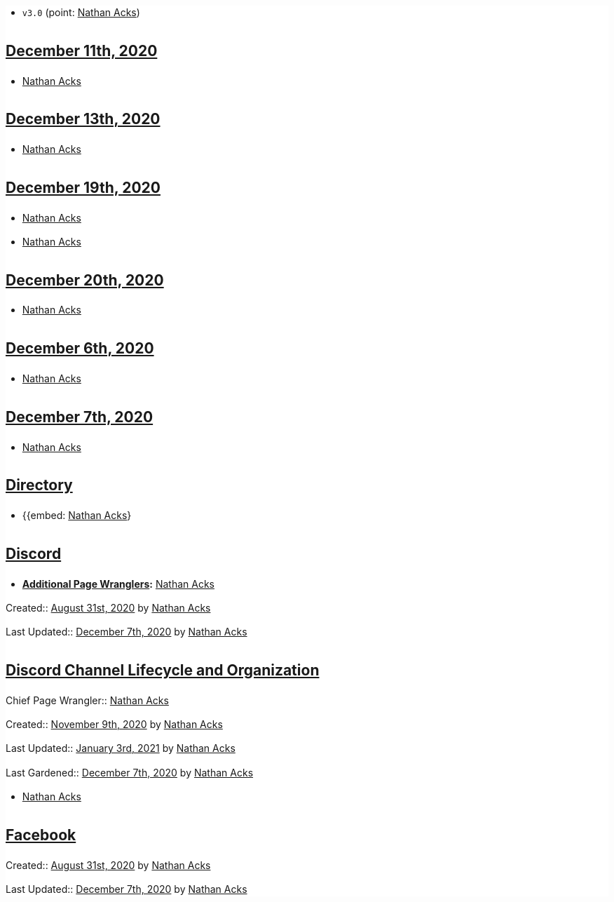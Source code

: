 - `v3.0` (point: [Nathan Acks](<Nathan Acks.md>))

## [December 11th, 2020](<December 11th, 2020.md>)
- [Nathan Acks](<Nathan Acks.md>)

## [December 13th, 2020](<December 13th, 2020.md>)
- [Nathan Acks](<Nathan Acks.md>)

## [December 19th, 2020](<December 19th, 2020.md>)
- [Nathan Acks](<Nathan Acks.md>)

- [Nathan Acks](<Nathan Acks.md>)

## [December 20th, 2020](<December 20th, 2020.md>)
- [Nathan Acks](<Nathan Acks.md>)

## [December 6th, 2020](<December 6th, 2020.md>)
- [Nathan Acks](<Nathan Acks.md>)

## [December 7th, 2020](<December 7th, 2020.md>)
- [Nathan Acks](<Nathan Acks.md>)

## [Directory](<Directory.md>)
- {{embed: [Nathan Acks](<Nathan Acks.md>)}

## [Discord](<Discord.md>)
- **[Additional Page Wranglers](<Additional Page Wranglers.md>):** [Nathan Acks](<Nathan Acks.md>)

Created:: [August 31st, 2020](<August 31st, 2020.md>) by [Nathan Acks](<Nathan Acks.md>)

Last Updated:: [December 7th, 2020](<December 7th, 2020.md>) by [Nathan Acks](<Nathan Acks.md>)

## [Discord Channel Lifecycle and Organization](<Discord Channel Lifecycle and Organization.md>)
Chief Page Wrangler:: [Nathan Acks](<Nathan Acks.md>)

Created:: [November 9th, 2020](<November 9th, 2020.md>) by [Nathan Acks](<Nathan Acks.md>)

Last Updated:: [January 3rd, 2021](<January 3rd, 2021.md>) by [Nathan Acks](<Nathan Acks.md>)

Last Gardened:: [December 7th, 2020](<December 7th, 2020.md>) by [Nathan Acks](<Nathan Acks.md>)

- [Nathan Acks](<Nathan Acks.md>)

## [Facebook](<Facebook.md>)
Created:: [August 31st, 2020](<August 31st, 2020.md>) by [Nathan Acks](<Nathan Acks.md>)

Last Updated:: [December 7th, 2020](<December 7th, 2020.md>) by [Nathan Acks](<Nathan Acks.md>)
